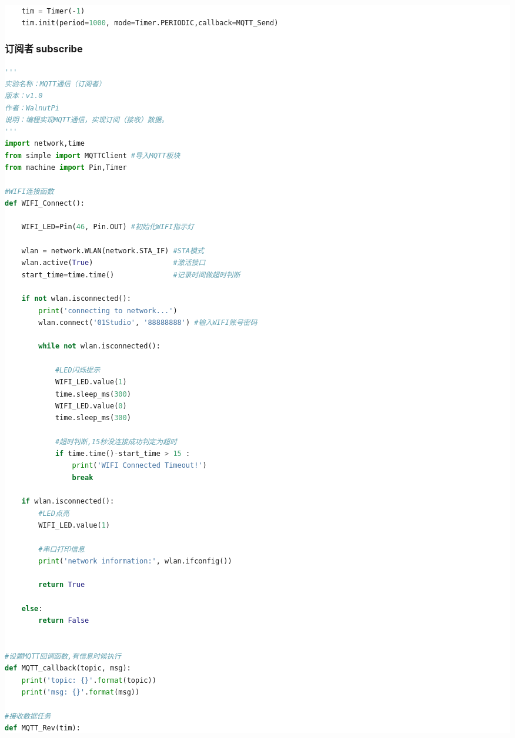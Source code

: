```python
    tim = Timer(-1)
    tim.init(period=1000, mode=Timer.PERIODIC,callback=MQTT_Send)
```

### 订阅者 subscribe

```python
'''
实验名称：MQTT通信（订阅者）
版本：v1.0
作者：WalnutPi
说明：编程实现MQTT通信，实现订阅（接收）数据。
'''
import network,time
from simple import MQTTClient #导入MQTT板块
from machine import Pin,Timer

#WIFI连接函数
def WIFI_Connect():

    WIFI_LED=Pin(46, Pin.OUT) #初始化WIFI指示灯

    wlan = network.WLAN(network.STA_IF) #STA模式
    wlan.active(True)                   #激活接口
    start_time=time.time()              #记录时间做超时判断

    if not wlan.isconnected():
        print('connecting to network...')
        wlan.connect('01Studio', '88888888') #输入WIFI账号密码

        while not wlan.isconnected():

            #LED闪烁提示
            WIFI_LED.value(1)
            time.sleep_ms(300)
            WIFI_LED.value(0)
            time.sleep_ms(300)

            #超时判断,15秒没连接成功判定为超时
            if time.time()-start_time > 15 :
                print('WIFI Connected Timeout!')
                break

    if wlan.isconnected():
        #LED点亮
        WIFI_LED.value(1)

        #串口打印信息
        print('network information:', wlan.ifconfig())

        return True

    else:
        return False


#设置MQTT回调函数,有信息时候执行
def MQTT_callback(topic, msg):
    print('topic: {}'.format(topic))
    print('msg: {}'.format(msg))

#接收数据任务
def MQTT_Rev(tim):
```